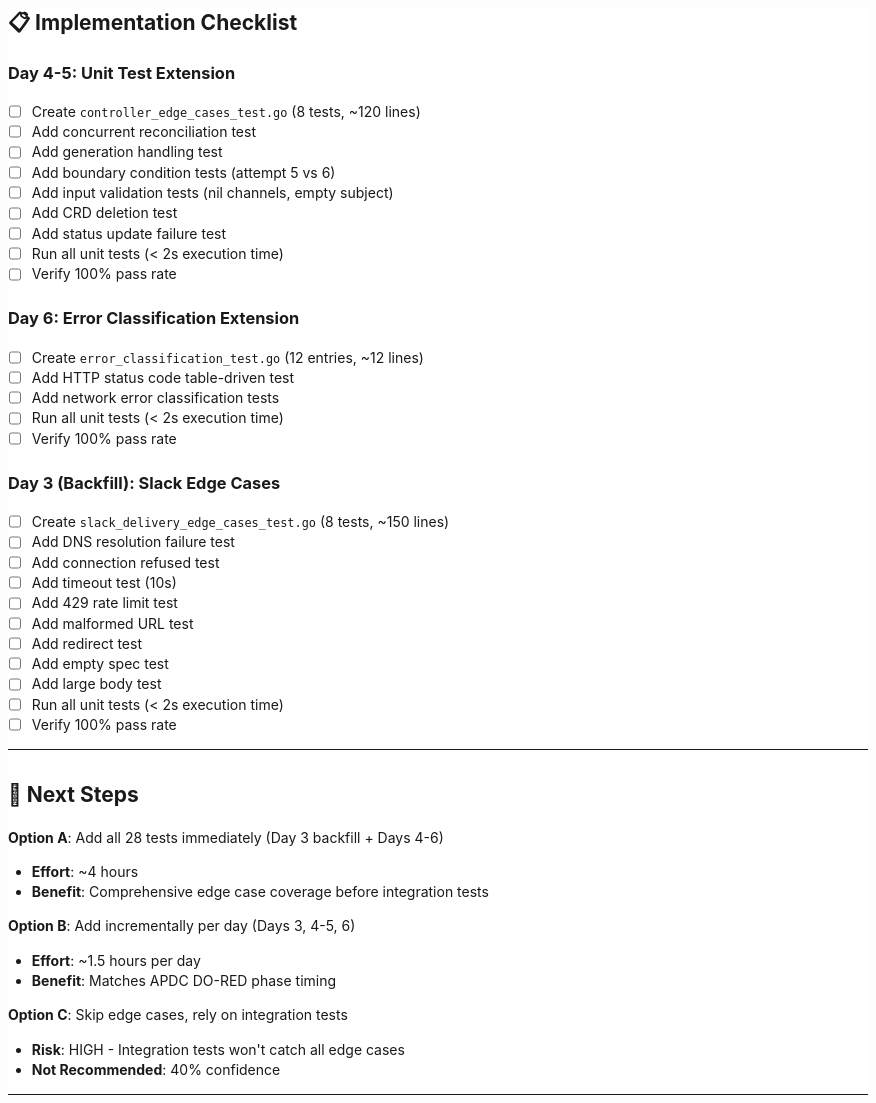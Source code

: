 ## 📋 **Implementation Checklist**

### **Day 4-5: Unit Test Extension**

- [ ] Create `controller_edge_cases_test.go` (8 tests, ~120 lines)
- [ ] Add concurrent reconciliation test
- [ ] Add generation handling test
- [ ] Add boundary condition tests (attempt 5 vs 6)
- [ ] Add input validation tests (nil channels, empty subject)
- [ ] Add CRD deletion test
- [ ] Add status update failure test
- [ ] Run all unit tests (< 2s execution time)
- [ ] Verify 100% pass rate

### **Day 6: Error Classification Extension**

- [ ] Create `error_classification_test.go` (12 entries, ~12 lines)
- [ ] Add HTTP status code table-driven test
- [ ] Add network error classification tests
- [ ] Run all unit tests (< 2s execution time)
- [ ] Verify 100% pass rate

### **Day 3 (Backfill): Slack Edge Cases**

- [ ] Create `slack_delivery_edge_cases_test.go` (8 tests, ~150 lines)
- [ ] Add DNS resolution failure test
- [ ] Add connection refused test
- [ ] Add timeout test (10s)
- [ ] Add 429 rate limit test
- [ ] Add malformed URL test
- [ ] Add redirect test
- [ ] Add empty spec test
- [ ] Add large body test
- [ ] Run all unit tests (< 2s execution time)
- [ ] Verify 100% pass rate

---

## 🚀 **Next Steps**

**Option A**: Add all 28 tests immediately (Day 3 backfill + Days 4-6)
- **Effort**: ~4 hours
- **Benefit**: Comprehensive edge case coverage before integration tests

**Option B**: Add incrementally per day (Days 3, 4-5, 6)
- **Effort**: ~1.5 hours per day
- **Benefit**: Matches APDC DO-RED phase timing

**Option C**: Skip edge cases, rely on integration tests
- **Risk**: HIGH - Integration tests won't catch all edge cases
- **Not Recommended**: 40% confidence

---